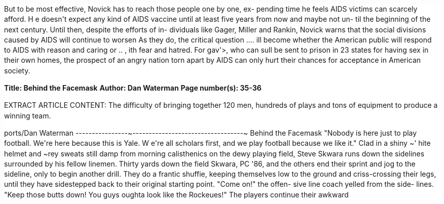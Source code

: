But to be most effective, Novick has 
to reach those people one by one, ex-
pending time he feels AIDS victims 
can scarcely afford. H e doesn't expect 
any kind of AIDS vaccine until at least 
five years from now and maybe not un-
til the beginning of the next century. 
Until then, despite the efforts of in-
dividuals 
like 
Gager, 
Miller and 
Rankin, Novick warns that the social 
divisions caused by AIDS will continue 
to worsen 
As they do, the critical 
question .... ill 
become whether the 
American public will respond to AIDS 
with reason and caring or .. , ith fear and 
hatred. For gav'>, who can sull be sent 
to prison in 23 states for having sex in 
their own homes, the prospect of an 
angry nation torn apart by AIDS can 
only hurt their chances for acceptance 
in American society. 


**Title: Behind the Facemask**
**Author: Dan Waterman**
**Page number(s): 35-36**

EXTRACT ARTICLE CONTENT:
The difficulty of bringing together 120 men, hundreds of plays and tons of equipment to produce a winning team.


ports/Dan Waterman 
----------------~----------------------------------~ 
Behind the Facemask 
"Nobody is here just 
to play football. 
We're here because 
this is Yale. W e're all 
scholars first, and we 
play football because 
we like it." 
Clad in a shiny ~' hite helmet and ~rey 
sweats still damp 
from 
morning 
calisthenics on the dewy playing field, 
Steve Skwara runs down the sidelines 
surrounded by his fellow linemen. 
Thirty yards down the field Skwara, 
PC '86, and the others end their sprint 
and jog to the sideline, only to begin 
another drill. They do a frantic shuffie, 
keeping themselves low to the ground 
and criss-crossing their legs, until they 
have sidestepped back to their original 
starting point. "Come on!" the offen-
sive line coach yelled from the side-
lines. "Keep those butts down! You 
guys oughta look like the Rockeues!" 
The players continue their awkward 